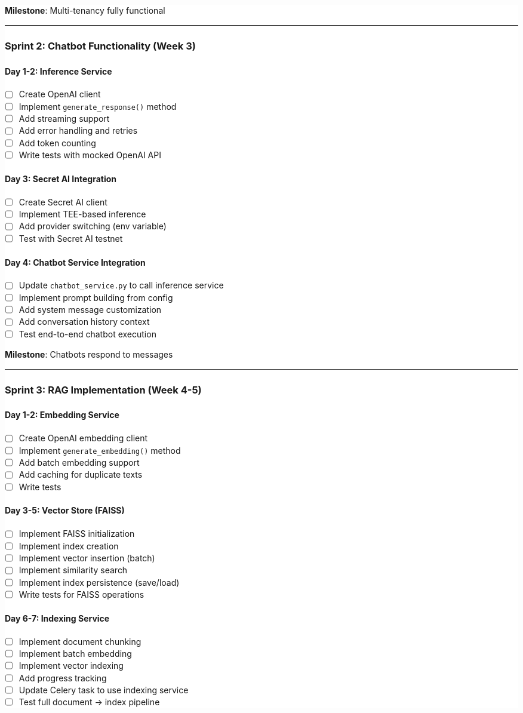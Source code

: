**Milestone**: Multi-tenancy fully functional

---

### Sprint 2: Chatbot Functionality (Week 3)

#### Day 1-2: Inference Service
- [ ] Create OpenAI client
- [ ] Implement `generate_response()` method
- [ ] Add streaming support
- [ ] Add error handling and retries
- [ ] Add token counting
- [ ] Write tests with mocked OpenAI API

#### Day 3: Secret AI Integration
- [ ] Create Secret AI client
- [ ] Implement TEE-based inference
- [ ] Add provider switching (env variable)
- [ ] Test with Secret AI testnet

#### Day 4: Chatbot Service Integration
- [ ] Update `chatbot_service.py` to call inference service
- [ ] Implement prompt building from config
- [ ] Add system message customization
- [ ] Add conversation history context
- [ ] Test end-to-end chatbot execution

**Milestone**: Chatbots respond to messages

---

### Sprint 3: RAG Implementation (Week 4-5)

#### Day 1-2: Embedding Service
- [ ] Create OpenAI embedding client
- [ ] Implement `generate_embedding()` method
- [ ] Add batch embedding support
- [ ] Add caching for duplicate texts
- [ ] Write tests

#### Day 3-5: Vector Store (FAISS)
- [ ] Implement FAISS initialization
- [ ] Implement index creation
- [ ] Implement vector insertion (batch)
- [ ] Implement similarity search
- [ ] Implement index persistence (save/load)
- [ ] Write tests for FAISS operations

#### Day 6-7: Indexing Service
- [ ] Implement document chunking
- [ ] Implement batch embedding
- [ ] Implement vector indexing
- [ ] Add progress tracking
- [ ] Update Celery task to use indexing service
- [ ] Test full document → index pipeline
